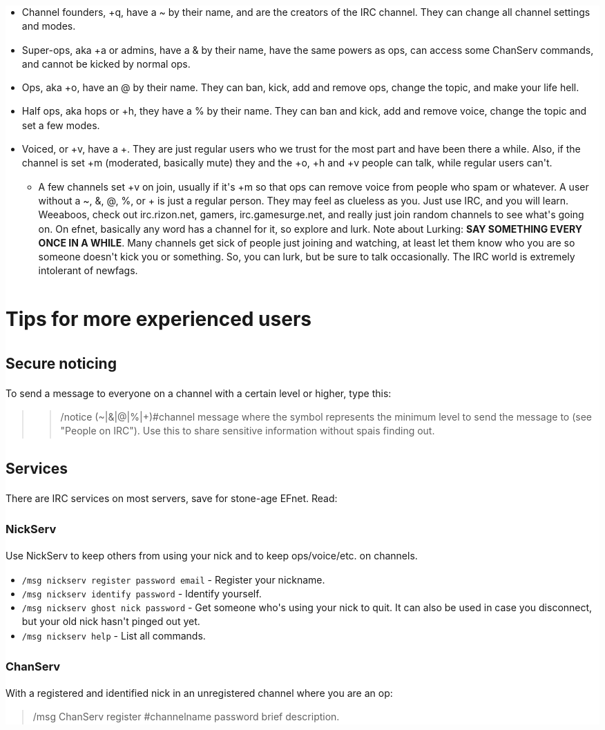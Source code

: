 
* Channel founders, +q, have a ~ by their name, and are the creators of the IRC channel. They can change all channel settings and modes. 
* Super-ops, aka +a or admins, have a & by their name, have the same powers as ops, can access some ChanServ commands, and cannot be kicked by normal ops. 
* Ops, aka +o, have an @ by their name. They can ban, kick, add and remove ops, change the topic, and make your life hell.
* Half ops, aka hops or +h, they have a % by their name. They can ban and kick, add and remove voice, change the topic and set a few modes. 
* Voiced, or +v, have a +. They are just regular users who we trust for the most part and have been there a while. Also, if the channel is set +m (moderated, basically mute) they and the +o, +h and +v people can talk, while regular users can't. 

  * A few channels set +v on join, usually if it's +m so that ops can remove voice from people who spam or whatever.
A user without a ~, &, @, %, or + is just a regular person. They may feel as clueless as you. Just use IRC, and you will learn. Weeaboos, check out irc.rizon.net, gamers, irc.gamesurge.net, and really just join random channels to see what's going on. On efnet, basically any word has a channel for it, so explore and lurk.
Note about Lurking: **SAY SOMETHING EVERY ONCE IN A WHILE**. Many channels get sick of people just joining and watching, at least let them know who you are so someone doesn't kick you or something. So, you can lurk, but be sure to talk occasionally. The IRC world is extremely intolerant of newfags.

# Tips for more experienced users #


## Secure noticing ##

To send a message to everyone on a channel with a certain level or higher, type this:
> > /notice (~|&|@|%|+)#channel message 
where the symbol represents the minimum level to send the message to (see "People on IRC").
Use this to share sensitive information without spais finding out.

## Services ##

There are IRC services on most servers, save for stone-age EFnet. Read:

### NickServ ###

Use NickServ to keep others from using your nick and to keep ops/voice/etc. on channels.

* `/msg nickserv register password email` - Register your nickname.
* `/msg nickserv identify password` - Identify yourself.
* `/msg nickserv ghost nick password` - Get someone who's using your nick to quit. It can also be used in case you disconnect, but your old nick hasn't pinged out yet.
* `/msg nickserv help` - List all commands. 

### ChanServ ###

With a registered and identified nick in an unregistered channel where you are an op:
> /msg ChanServ register #channelname password brief description. 
